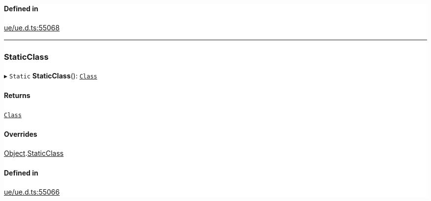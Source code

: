 #### Defined in

[ue/ue.d.ts:55068](https://github.com/YugMetaverse/yug_typings/blob/b7d9b19/ue/ue.d.ts#L55068)

___

### StaticClass

▸ `Static` **StaticClass**(): [`Class`](ue_ue.Class.md)

#### Returns

[`Class`](ue_ue.Class.md)

#### Overrides

[Object](ue_ue.Object.md).[StaticClass](ue_ue.Object.md#staticclass)

#### Defined in

[ue/ue.d.ts:55066](https://github.com/YugMetaverse/yug_typings/blob/b7d9b19/ue/ue.d.ts#L55066)
